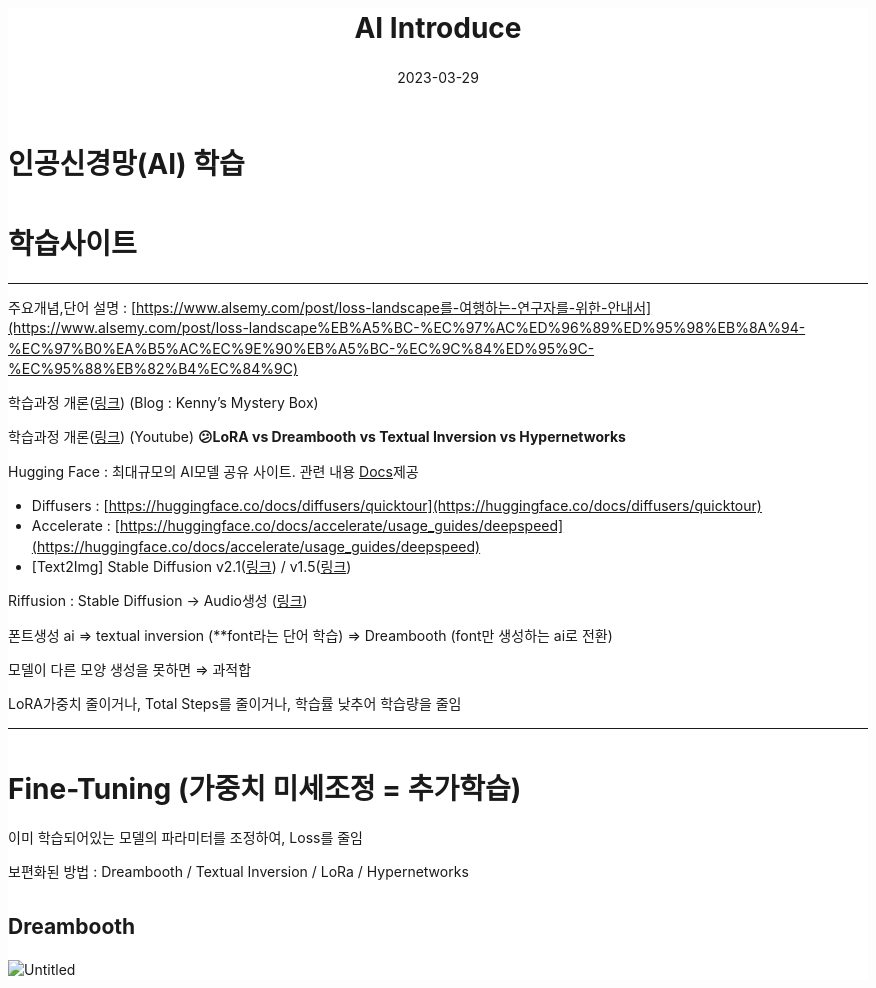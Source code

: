 ﻿---
layout: post
title: AI Introduce
image: 2023-03-29
date: 2023-03-29
tags: [AI, DeepLearning]
categories: AI
---

# 인공신경망(AI) 학습

# 학습사이트

---

주요개념,단어 설명 : [https://www.alsemy.com/post/loss-landscape를-여행하는-연구자를-위한-안내서](https://www.alsemy.com/post/loss-landscape%EB%A5%BC-%EC%97%AC%ED%96%89%ED%95%98%EB%8A%94-%EC%97%B0%EA%B5%AC%EC%9E%90%EB%A5%BC-%EC%9C%84%ED%95%9C-%EC%95%88%EB%82%B4%EC%84%9C)

학습과정 개론([링크](https://kunnys-mysterybox.blogspot.com/2023/03/stable-diffusion.html)) (Blog : Kenny’s Mystery Box)

학습과정 개론([링크](https://www.youtube.com/watch?v=dVjMiJsuR5o)) (Youtube) ****😕LoRA vs Dreambooth vs Textual Inversion vs Hypernetworks****

Hugging Face : 최대규모의 AI모델 공유 사이트. 관련 내용 [Docs](https://huggingface.co/docs)제공

- Diffusers : [https://huggingface.co/docs/diffusers/quicktour](https://huggingface.co/docs/diffusers/quicktour)
- Accelerate : [https://huggingface.co/docs/accelerate/usage_guides/deepspeed](https://huggingface.co/docs/accelerate/usage_guides/deepspeed)
- [Text2Img] Stable Diffusion v2.1([링크](https://huggingface.co/stabilityai/stable-diffusion-2-1)) / v1.5([링크](https://huggingface.co/runwayml/stable-diffusion-v1-5))

Riffusion : Stable Diffusion → Audio생성 ([링크](https://velog.io/@nellcome/Riffusion4))

폰트생성 ai ⇒ textual inversion (**font라는 단어 학습) ⇒ Dreambooth (font만 생성하는 ai로 전환) 

모델이 다른 모양 생성을 못하면 ⇒ 과적합

LoRA가중치 줄이거나, Total Steps를 줄이거나, 학습률 낮추어 학습량을 줄임

---

# Fine-Tuning (가중치 미세조정 = 추가학습)

이미 학습되어있는 모델의 파라미터를 조정하여, Loss를 줄임

보편화된 방법 : Dreambooth / Textual Inversion / LoRa / Hypernetworks

## Dreambooth

![Untitled](%E1%84%8B%E1%85%B5%E1%86%AB%E1%84%80%E1%85%A9%E1%86%BC%E1%84%89%E1%85%B5%E1%86%AB%E1%84%80%E1%85%A7%E1%86%BC%E1%84%86%E1%85%A1%E1%86%BC(AI)%20%E1%84%92%E1%85%A1%E1%86%A8%E1%84%89%E1%85%B3%E1%86%B8%20b086703ea5d545fa962d6757f0e73e95/Untitled.png)
